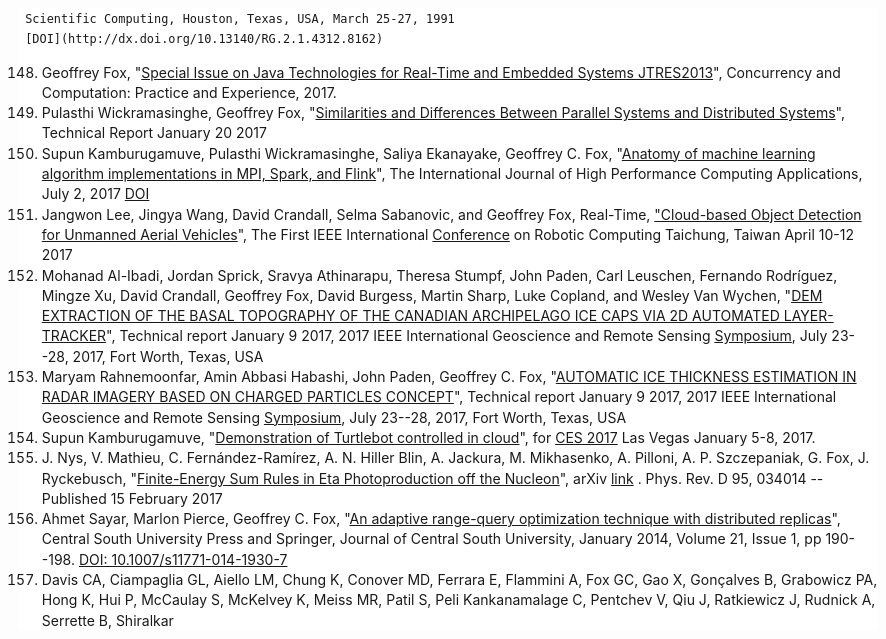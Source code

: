      Scientific Computing, Houston, Texas, USA, March 25-27, 1991
     [DOI](http://dx.doi.org/10.13140/RG.2.1.4312.8162)
148. Geoffrey Fox, "[Special Issue on Java Technologies for Real-Time
     and Embedded Systems
     JTRES2013](http://dsc.soic.indiana.edu/publications/JTRES2013SpecialIssue.pdf)", 
     Concurrency and Computation: Practice and Experience, 2017.
149. Pulasthi Wickramasinghe, Geoffrey Fox, "[Similarities and
     Differences Between Parallel Systems and Distributed
     Systems](http://dsc.soic.indiana.edu/publications/parallelsystemsvsdistributedsystems.pdf)", 
     Technical Report January 20 2017
150. Supun Kamburugamuve, Pulasthi Wickramasinghe, Saliya Ekanayake, 
     Geoffrey C. Fox, "[Anatomy of machine learning algorithm
     implementations in MPI, Spark, and
     Flink](http://dsc.soic.indiana.edu/publications/Anatomy_of_machine_learning_algorithm_in_mpi_spark_and_flink.pdf)", 
     The International Journal of High Performance Computing
     Applications, July 2, 2017
     [DOI](https://doi.org/10.1177/1094342017712976)
151. Jangwon Lee, Jingya Wang, David Crandall, Selma Sabanovic, and
     Geoffrey Fox, Real-Time, ["Cloud-based Object Detection for
     Unmanned Aerial
     Vehicles](http://dsc.soic.indiana.edu/publications/cloud_robotics_IEEE_Robotic_Computing_2017.pdf)", 
     The First IEEE International [Conference](http://icrc.asia.edu.tw/)
     on Robotic Computing Taichung, Taiwan April 10-12 2017
152. Mohanad Al-Ibadi, Jordan Sprick, Sravya Athinarapu, Theresa Stumpf, 
     John Paden, Carl Leuschen, Fernando Rodríguez, Mingze Xu, David
     Crandall, Geoffrey Fox, David Burgess, Martin Sharp, Luke Copland, 
     and Wesley Van Wychen, "[DEM EXTRACTION OF THE BASAL TOPOGRAPHY OF
     THE CANADIAN ARCHIPELAGO ICE CAPS VIA 2D AUTOMATED
     LAYER-TRACKER](http://dsc.soic.indiana.edu/publications/IGARSS_2017_CAA_DEM.pdf)", 
     Technical report January 9 2017, 2017 IEEE International Geoscience
     and Remote Sensing [Symposium](http://www.igarss2017.org/), July
     23--28, 2017, Fort Worth, Texas, USA
153. Maryam Rahnemoonfar, Amin Abbasi Habashi, John Paden, Geoffrey C.
     Fox, "[AUTOMATIC ICE THICKNESS ESTIMATION IN RADAR IMAGERY BASED
     ON CHARGED PARTICLES
     CONCEPT](http://dsc.soic.indiana.edu/publications/ICE-IGARSS%202017-V4.pdf)", 
     Technical report January 9 2017, 2017 IEEE International Geoscience
     and Remote Sensing [Symposium](http://www.igarss2017.org/), July
     23--28, 2017, Fort Worth, Texas, USA
154. Supun Kamburugamuve, "[Demonstration of Turtlebot controlled in
     cloud](http://dsc.soic.indiana.edu/publications/DSC_0093.mp4)", 
     for [CES
     2017](https://en.wikipedia.org/wiki/Consumer_Electronics_Show) Las
     Vegas January 5-8, 2017.
155. J. Nys, V. Mathieu, C. Fernández-Ramírez, A. N. Hiller Blin, A.
     Jackura, M. Mikhasenko, A. Pilloni, A. P. Szczepaniak, G. Fox, J.
     Ryckebusch, "[Finite-Energy Sum Rules in Eta Photoproduction off
     the
     Nucleon](http://dsc.soic.indiana.edu/publications/1611.04658v1.pdf)", 
     arXiv [link](https://arxiv.org/abs/1611.04658) . Phys. Rev. D 95, 
     034014 -- Published 15 February 2017
156. Ahmet Sayar, Marlon Pierce, Geoffrey C. Fox, "[An adaptive
     range-query optimization technique with distributed
     replicas](http://dsc.soic.indiana.edu/publications/art:10.1007/s11771-014-1930-7.pdf)", 
     Central South University Press and Springer, Journal of Central
     South University, January 2014, Volume 21, Issue 1, pp 190--198.
     [DOI:
     10.1007/s11771-014-1930-7](http://dx.doi.org/10.1007/s11771-014-1930-7)
157. Davis CA, Ciampaglia GL, Aiello LM, Chung K, Conover MD, Ferrara E, 
     Flammini A, Fox GC, Gao X, Gonçalves B, Grabowicz PA, Hong K, Hui
     P, McCaulay S, McKelvey K, Meiss MR, Patil S, Peli Kankanamalage C, 
     Pentchev V, Qiu J, Ratkiewicz J, Rudnick A, Serrette B, Shiralkar
